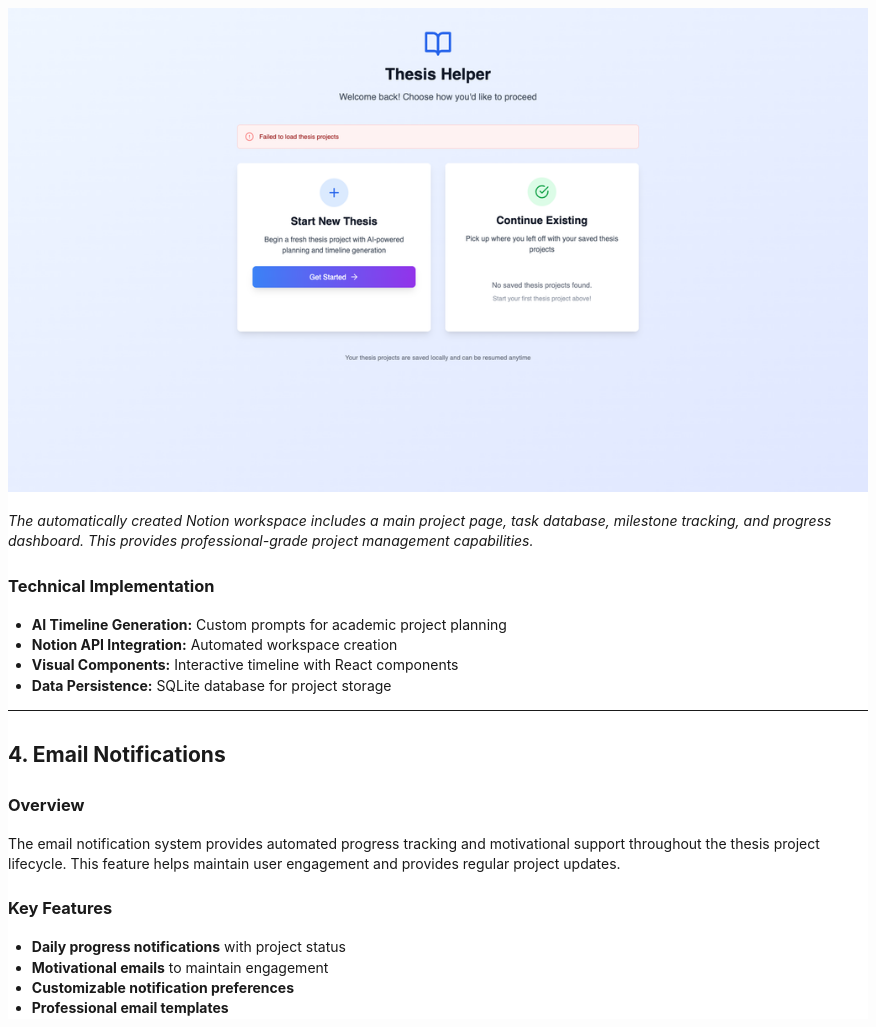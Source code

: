 ![Notion Workspace](screenshots/notion_workspace.png)

*The automatically created Notion workspace includes a main project page, task database, milestone tracking, and progress dashboard. This provides professional-grade project management capabilities.*

### Technical Implementation
- **AI Timeline Generation:** Custom prompts for academic project planning
- **Notion API Integration:** Automated workspace creation
- **Visual Components:** Interactive timeline with React components
- **Data Persistence:** SQLite database for project storage

---

## 4. Email Notifications

### Overview
The email notification system provides automated progress tracking and motivational support throughout the thesis project lifecycle. This feature helps maintain user engagement and provides regular project updates.

### Key Features
- **Daily progress notifications** with project status
- **Motivational emails** to maintain engagement
- **Customizable notification preferences**
- **Professional email templates**
